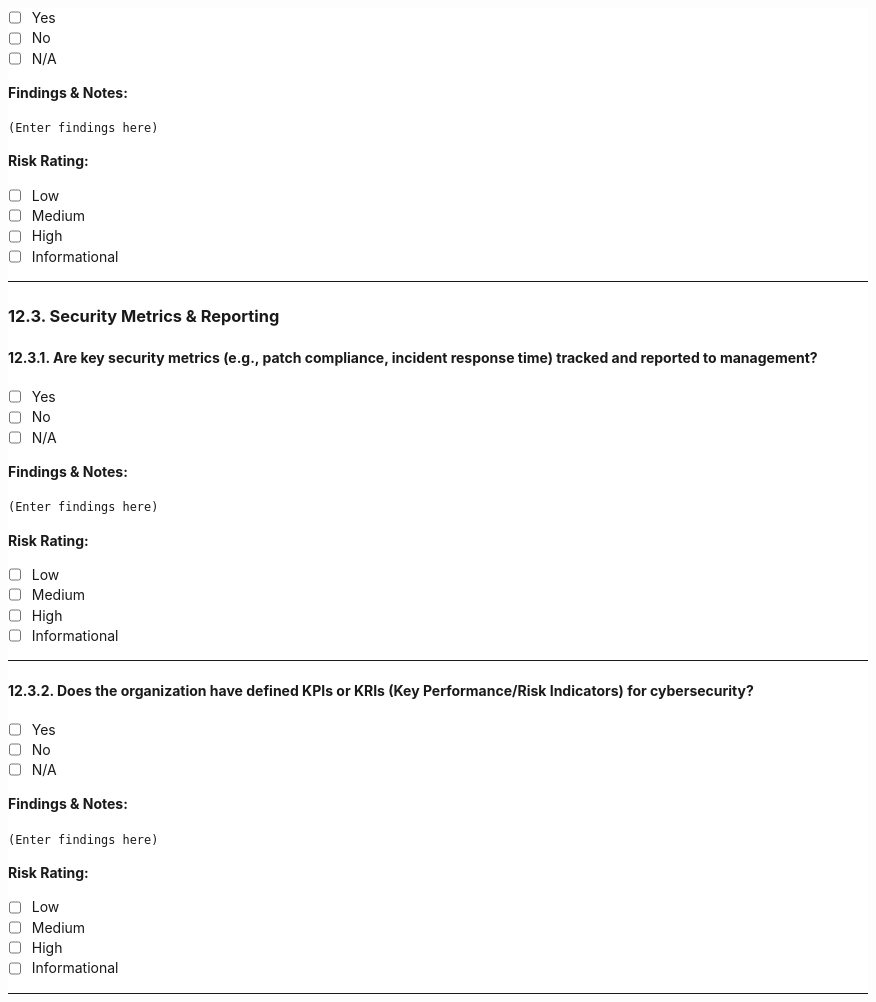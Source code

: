 - [ ] Yes
- [ ] No
- [ ] N/A

**Findings & Notes:**
```
(Enter findings here)
```

**Risk Rating:**
- [ ] Low
- [ ] Medium
- [ ] High
- [ ] Informational

---

### 12.3. Security Metrics & Reporting

#### 12.3.1. Are key security metrics (e.g., patch compliance, incident response time) tracked and reported to management?

- [ ] Yes
- [ ] No
- [ ] N/A

**Findings & Notes:**
```
(Enter findings here)
```

**Risk Rating:**
- [ ] Low
- [ ] Medium
- [ ] High
- [ ] Informational

---

#### 12.3.2. Does the organization have defined KPIs or KRIs (Key Performance/Risk Indicators) for cybersecurity?

- [ ] Yes
- [ ] No
- [ ] N/A

**Findings & Notes:**
```
(Enter findings here)
```

**Risk Rating:**
- [ ] Low
- [ ] Medium
- [ ] High
- [ ] Informational

---